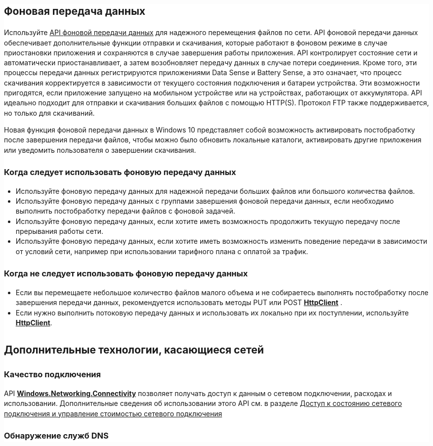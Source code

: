## <a name="background-transfers"></a>Фоновая передача данных

Используйте [API фоновой передачи данных](background-transfers.md) для надежного перемещения файлов по сети. API фоновой передачи данных обеспечивает дополнительные функции отправки и скачивания, которые работают в фоновом режиме в случае приостановки приложения и сохраняются в случае завершения работы приложения. API контролирует состояние сети и автоматически приостанавливает, а затем возобновляет передачу данных в случае потери соединения. Кроме того, эти процессы передачи данных регистрируются приложениями Data Sense и Battery Sense, а это означает, что процесс скачивания корректируется в зависимости от текущего состояния подключения и батареи устройства. Эти возможности пригодятся, если приложение запущено на мобильном устройстве или на устройствах, работающих от аккумулятора. API идеально подходит для отправки и скачивания больших файлов с помощью HTTP(S). Протокол FTP также поддерживается, но только для скачиваний.

Новая функция фоновой передачи данных в Windows 10 представляет собой возможность активировать постобработку после завершения передачи файлов, чтобы можно было обновить локальные каталоги, активировать другие приложения или уведомить пользователя о завершении скачивания.

### <a name="when-to-use-background-transfers"></a>Когда следует использовать фоновую передачу данных

-   Используйте фоновую передачу данных для надежной передачи больших файлов или большого количества файлов.
-   Используйте фоновую передачу данных с группами завершения фоновой передачи данных, если необходимо выполнить постобработку передачи файлов с фоновой задачей.
-   Используйте фоновую передачу данных, если хотите иметь возможность продолжить текущую передачу после прерывания работы сети.
-   Используйте фоновую передачу данных, если хотите иметь возможность изменить поведение передачи в зависимости от условий сети, например при использовании тарифного плана с оплатой за трафик.

### <a name="when-not-to-use-background-transfers"></a>Когда не следует использовать фоновую передачу данных

-   Если вы перемещаете небольшое количество файлов малого объема и не собираетесь выполнять постобработку после завершения передачи данных, рекомендуется использовать методы PUT или POST [**HttpClient**](https://docs.microsoft.com/uwp/api/Windows.Web.Http.HttpClient) .
-   Если нужно выполнить потоковую передачу данных и использовать их локально при их поступлении, используйте [**HttpClient**](https://docs.microsoft.com/uwp/api/Windows.Web.Http.HttpClient).

## <a name="additional-network-related-technologies"></a>Дополнительные технологии, касающиеся сетей

### <a name="connection-quality"></a>Качество подключения

API [**Windows.Networking.Connectivity**](https://docs.microsoft.com/uwp/api/Windows.Networking.Connectivity) позволяет получать доступ к данным о сетевом подключении, расходах и использовании. Дополнительные сведения об использовании этого API см. в разделе [Доступ к состоянию сетевого подключения и управление стоимостью сетевого подключения](https://docs.microsoft.com/previous-versions/windows/apps/hh452983(v=win.10))

### <a name="dns-service-discovery"></a>Обнаружение служб DNS
